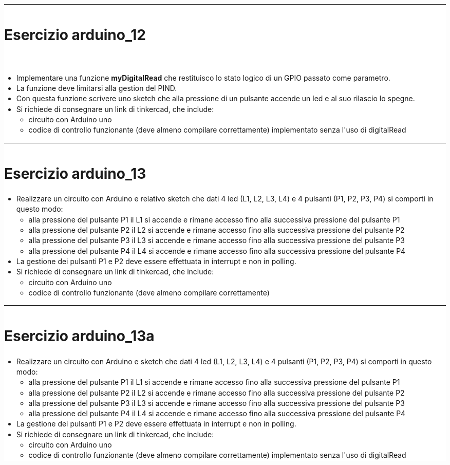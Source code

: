 

---

# Esercizio arduino_12

&nbsp;

- Implementare una funzione **myDigitalRead** che restituisco lo stato logico di un GPIO passato come parametro.
- La funzione deve limitarsi alla gestion del PIND.
- Con questa funzione scrivere uno sketch che alla pressione di un pulsante accende un led e al suo rilascio lo spegne.
- Si richiede di consegnare un link di tinkercad, che include:
  - circuito con Arduino uno
  - codice di controllo funzionante (deve almeno compilare correttamente) implementato senza l'uso di digitalRead

---

# Esercizio arduino_13

- Realizzare un circuito con Arduino e relativo sketch che dati 4 led (L1, L2, L3, L4) e 4 pulsanti (P1, P2, P3, P4) si comporti in questo modo:
  - alla pressione del pulsante P1 il L1 si accende e rimane accesso fino alla successiva pressione del pulsante P1
  - alla pressione del pulsante P2 il L2 si accende e rimane accesso fino alla successiva pressione del pulsante P2
  - alla pressione del pulsante P3 il L3 si accende e rimane accesso fino alla successiva pressione del pulsante P3
  - alla pressione del pulsante P4 il L4 si accende e rimane accesso fino alla successiva pressione del pulsante P4
- La gestione dei pulsanti P1 e P2 deve essere effettuata in interrupt e non in polling.
- Si richiede di consegnare un link di tinkercad, che include:
  - circuito con Arduino uno
  - codice di controllo funzionante (deve almeno compilare correttamente)


---

# Esercizio arduino_13a


- Realizzare un circuito con Arduino e sketch che dati 4 led (L1, L2, L3, L4) e 4 pulsanti (P1, P2, P3, P4) si comporti in questo modo:
  - alla pressione del pulsante P1 il L1 si accende e rimane accesso fino alla successiva pressione del pulsante P1
  - alla pressione del pulsante P2 il L2 si accende e rimane accesso fino alla successiva pressione del pulsante P2
  - alla pressione del pulsante P3 il L3 si accende e rimane accesso fino alla successiva pressione del pulsante P3
  - alla pressione del pulsante P4 il L4 si accende e rimane accesso fino alla successiva pressione del pulsante P4
- La gestione dei pulsanti P1 e P2 deve essere effettuata in interrupt e non in polling.
- Si richiede di consegnare un link di tinkercad, che include:
  - circuito con Arduino uno
  - codice di controllo funzionante (deve almeno compilare correttamente) implementato senza l'uso di digitalRead
